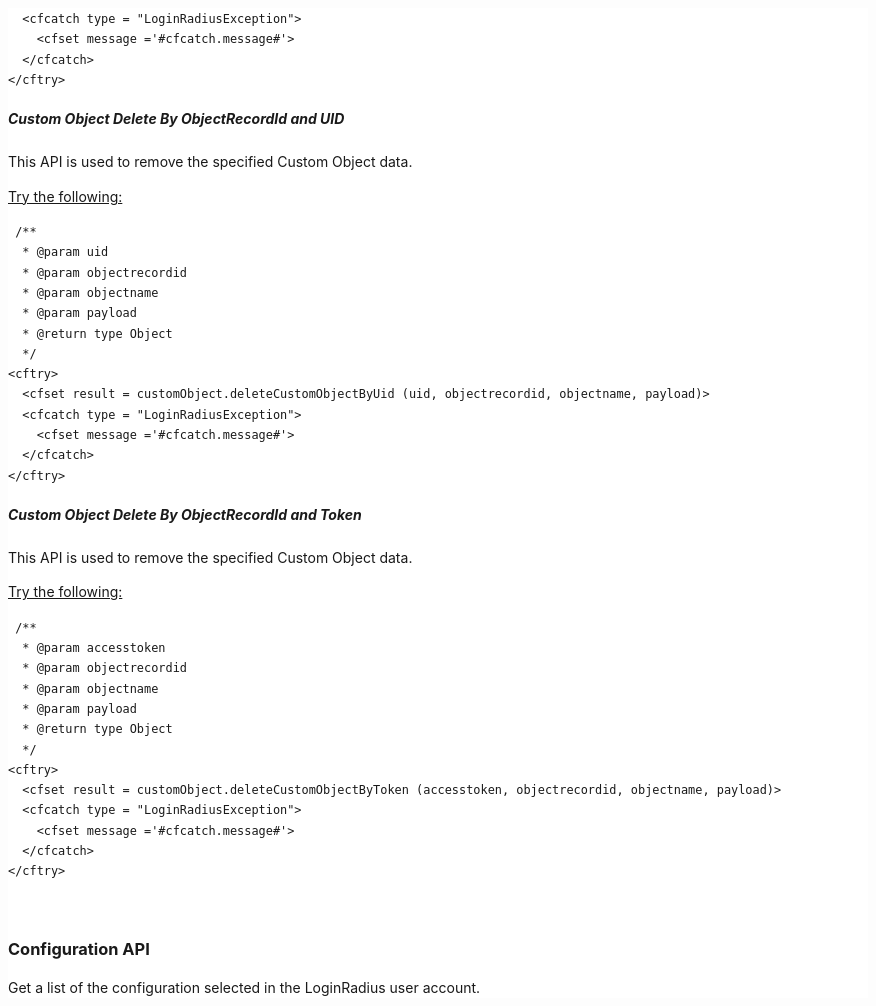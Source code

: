 ```
  <cfcatch type = "LoginRadiusException"> 
    <cfset message ='#cfcatch.message#'> 
  </cfcatch> 
</cftry>
```
##### Custom Object Delete By ObjectRecordId and UID
This API is used to remove the specified Custom Object data. 

[Try the following:](https://www.loginradius.com/legacy/docs/api/v2/user-registration/custom-object-delete-by-objectrecordid-and-uid)
```
 /**
  * @param uid     
  * @param objectrecordid     
  * @param objectname     
  * @param payload     
  * @return type Object
  */
<cftry> 
  <cfset result = customObject.deleteCustomObjectByUid (uid, objectrecordid, objectname, payload)> 
  <cfcatch type = "LoginRadiusException"> 
    <cfset message ='#cfcatch.message#'> 
  </cfcatch> 
</cftry>
```

##### Custom Object Delete By ObjectRecordId and Token
This API is used to remove the specified Custom Object data. 

[Try the following:](https://www.loginradius.com/legacy/docs/api/v2/user-registration/custom-object-delete-by-objectrecordid-and-token)
```
 /**
  * @param accesstoken     
  * @param objectrecordid     
  * @param objectname     
  * @param payload     
  * @return type Object
  */
<cftry> 
  <cfset result = customObject.deleteCustomObjectByToken (accesstoken, objectrecordid, objectname, payload)> 
  <cfcatch type = "LoginRadiusException"> 
    <cfset message ='#cfcatch.message#'> 
  </cfcatch> 
</cftry>
```

<br>

### Configuration API

Get a list of the configuration selected in the LoginRadius user account.
